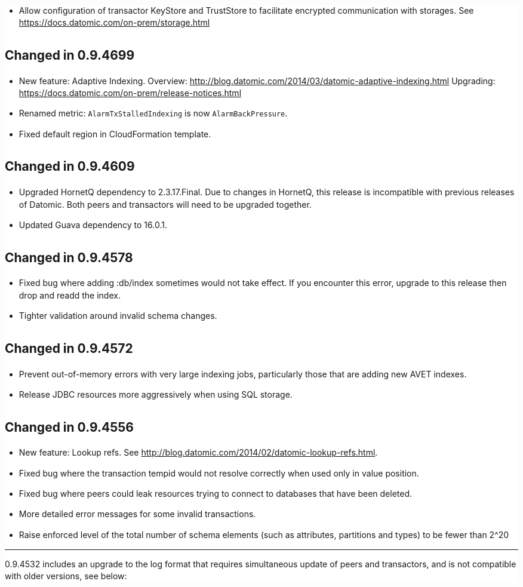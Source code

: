 * Allow configuration of transactor KeyStore and TrustStore to
  facilitate encrypted communication with storages.
  See https://docs.datomic.com/on-prem/storage.html

## Changed in 0.9.4699

* New feature: Adaptive Indexing.
  Overview:  http://blog.datomic.com/2014/03/datomic-adaptive-indexing.html
  Upgrading: https://docs.datomic.com/on-prem/release-notices.html

* Renamed metric: `AlarmTxStalledIndexing` is now `AlarmBackPressure`.

* Fixed default region in CloudFormation template.

## Changed in 0.9.4609

* Upgraded HornetQ dependency to 2.3.17.Final.  Due to changes in
  HornetQ, this release is incompatible with previous releases of
  Datomic.  Both peers and transactors will need to be upgraded
  together.

* Updated Guava dependency to 16.0.1.

## Changed in 0.9.4578

* Fixed bug where adding :db/index sometimes would not take effect.
  If you encounter this error, upgrade to this release then drop and
  readd the index.

* Tighter validation around invalid schema changes.

## Changed in 0.9.4572

* Prevent out-of-memory errors with very large indexing jobs,
  particularly those that are adding new AVET indexes.

* Release JDBC resources more aggressively when using SQL storage.

## Changed in 0.9.4556

* New feature: Lookup refs.
  See http://blog.datomic.com/2014/02/datomic-lookup-refs.html.

* Fixed bug where the transaction tempid would not resolve correctly
  when used only in value position.

* Fixed bug where peers could leak resources trying to connect to
  databases that have been deleted.

* More detailed error messages for some invalid transactions.

* Raise enforced level of the total number of schema elements (such as attributes,
  partitions and types) to be fewer than 2^20

***********************************************************************
0.9.4532 includes an upgrade to the log format that requires simultaneous
update of peers and transactors, and is not compatible with older
versions, see below:
